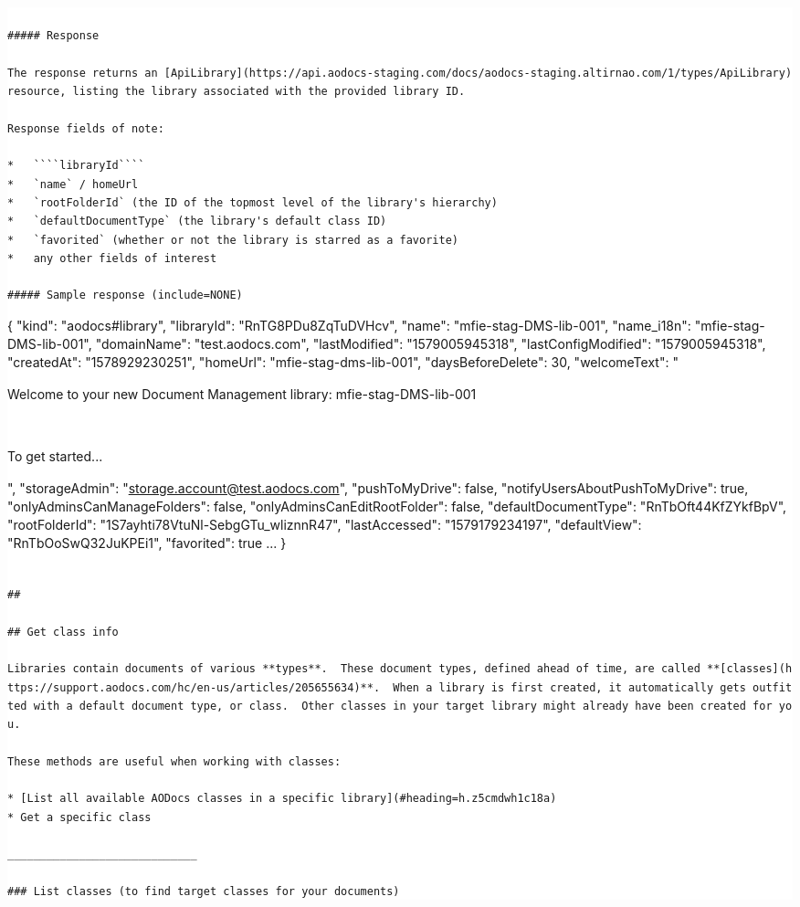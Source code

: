 ```

##### Response

The response returns an [ApiLibrary](https://api.aodocs-staging.com/docs/aodocs-staging.altirnao.com/1/types/ApiLibrary) resource, listing the library associated with the provided library ID.

Response fields of note:

*   ````libraryId````
*   `name` / homeUrl
*   `rootFolderId` (the ID of the topmost level of the library's hierarchy)
*   `defaultDocumentType` (the library's default class ID)
*   `favorited` (whether or not the library is starred as a favorite)
*   any other fields of interest

##### Sample response (include=NONE)

```
{
  "kind": "aodocs#library",
  "libraryId": "RnTG8PDu8ZqTuDVHcv",
  "name": "mfie-stag-DMS-lib-001",
  "name_i18n": "mfie-stag-DMS-lib-001",
  "domainName": "test.aodocs.com",
  "lastModified": "1579005945318",
  "lastConfigModified": "1579005945318",
  "createdAt": "1578929230251",
  "homeUrl": "mfie-stag-dms-lib-001",
  "daysBeforeDelete": 30,
  "welcomeText": "<p>Welcome to your new Document Management library: mfie-stag-DMS-lib-001</p><br><p>To get started...</p>",
  "storageAdmin": "storage.account@test.aodocs.com",
  "pushToMyDrive": false,
  "notifyUsersAboutPushToMyDrive": true,
  "onlyAdminsCanManageFolders": false,
  "onlyAdminsCanEditRootFolder": false,
  "defaultDocumentType": "RnTbOft44KfZYkfBpV",
  "rootFolderId": "1S7ayhti78VtuNl-SebgGTu_wliznnR47",
  "lastAccessed": "1579179234197",
  "defaultView": "RnTbOoSwQ32JuKPEi1",
  "favorited": true
  ...
}
```

##

## Get class info

Libraries contain documents of various **types**.  These document types, defined ahead of time, are called **[classes](https://support.aodocs.com/hc/en-us/articles/205655634)**.  When a library is first created, it automatically gets outfitted with a default document type, or class.  Other classes in your target library might already have been created for you.

These methods are useful when working with classes:

* [List all available AODocs classes in a specific library](#heading=h.z5cmdwh1c18a)
* Get a specific class

_____________________________

### List classes (to find target classes for your documents)

```